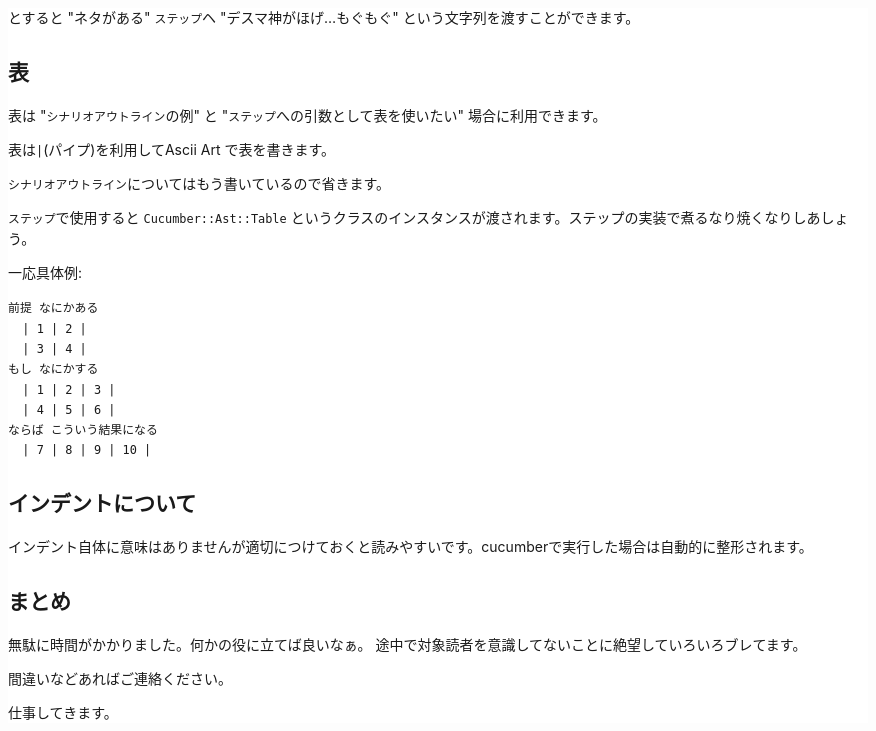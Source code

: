 とすると "ネタがある" `ステップ`ヘ "デスマ神がほげ…もぐもぐ" という文字列を渡すことができます。

## 表

表は "`シナリオアウトライン`の例" と "`ステップ`への引数として表を使いたい" 場合に利用できます。

表は`|`(パイプ)を利用してAscii Art で表を書きます。

`シナリオアウトライン`についてはもう書いているので省きます。

`ステップ`で使用すると `Cucumber::Ast::Table` というクラスのインスタンスが渡されます。ステップの実装で煮るなり焼くなりしあしょう。

一応具体例:
```cucumber
前提 なにかある
  | 1 | 2 |
  | 3 | 4 |
もし なにかする
  | 1 | 2 | 3 |
  | 4 | 5 | 6 |
ならば こういう結果になる
  | 7 | 8 | 9 | 10 |
```

## インデントについて

インデント自体に意味はありませんが適切につけておくと読みやすいです。cucumberで実行した場合は自動的に整形されます。

## まとめ

無駄に時間がかかりました。何かの役に立てば良いなぁ。
途中で対象読者を意識してないことに絶望していろいろブレてます。

間違いなどあればご連絡ください。

仕事してきます。
